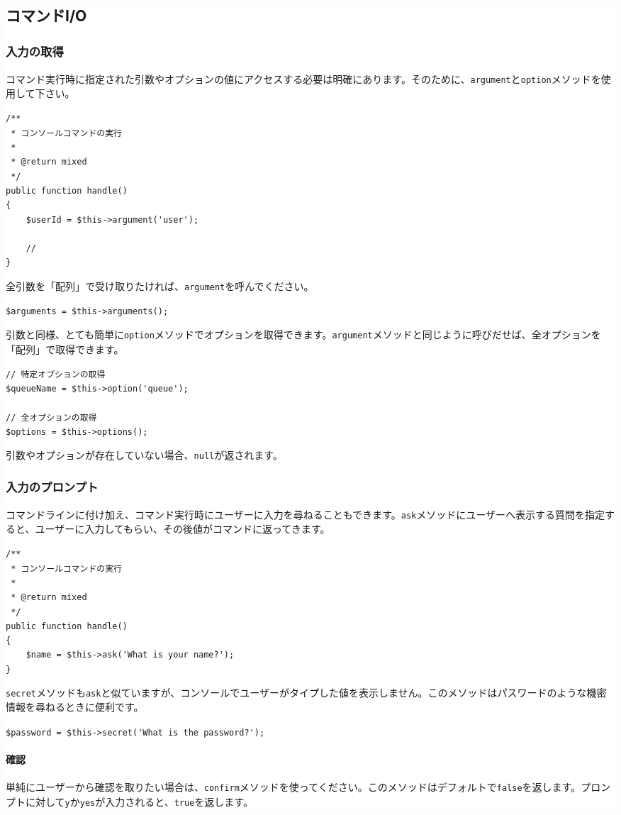 <a name="command-io"></a>
## コマンドI/O

<a name="retrieving-input"></a>
### 入力の取得

コマンド実行時に指定された引数やオプションの値にアクセスする必要は明確にあります。そのために、`argument`と`option`メソッドを使用して下さい。

    /**
     * コンソールコマンドの実行
     *
     * @return mixed
     */
    public function handle()
    {
        $userId = $this->argument('user');

        //
    }

全引数を「配列」で受け取りたければ、`argument`を呼んでください。

    $arguments = $this->arguments();

引数と同様、とても簡単に`option`メソッドでオプションを取得できます。`argument`メソッドと同じように呼びだせば、全オプションを「配列」で取得できます。

    // 特定オプションの取得
    $queueName = $this->option('queue');

    // 全オプションの取得
    $options = $this->options();

引数やオプションが存在していない場合、`null`が返されます。

<a name="prompting-for-input"></a>
### 入力のプロンプト

コマンドラインに付け加え、コマンド実行時にユーザーに入力を尋ねることもできます。`ask`メソッドにユーザーへ表示する質問を指定すると、ユーザーに入力してもらい、その後値がコマンドに返ってきます。

    /**
     * コンソールコマンドの実行
     *
     * @return mixed
     */
    public function handle()
    {
        $name = $this->ask('What is your name?');
    }

`secret`メソッドも`ask`と似ていますが、コンソールでユーザーがタイプした値を表示しません。このメソッドはパスワードのような機密情報を尋ねるときに便利です。

    $password = $this->secret('What is the password?');

#### 確認

単純にユーザーから確認を取りたい場合は、`confirm`メソッドを使ってください。このメソッドはデフォルトで`false`を返します。プロンプトに対して`y`か`yes`が入力されると、`true`を返します。
